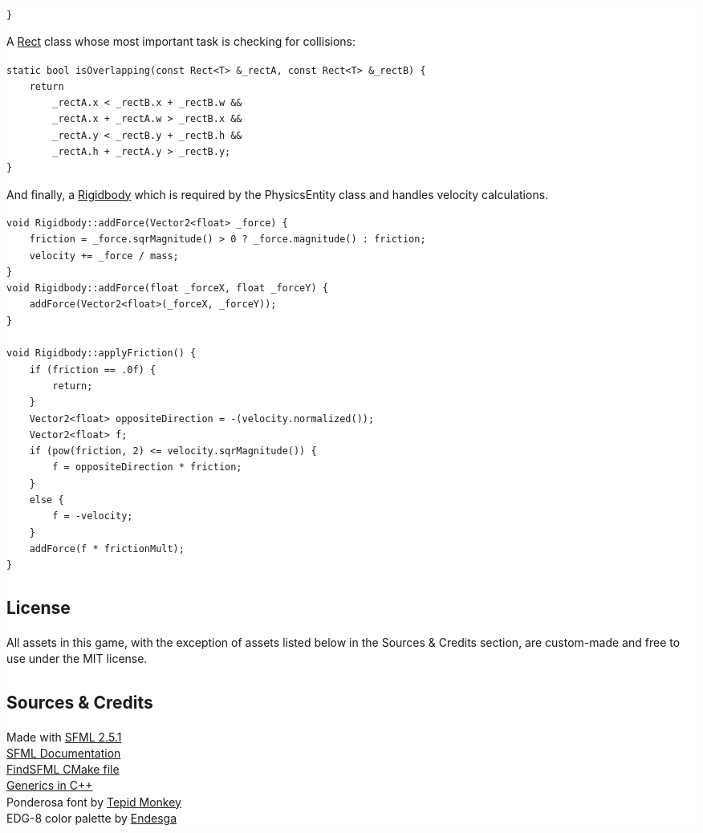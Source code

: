 ```
}
```
A [Rect][11] class whose most important task is checking for collisions:
```
static bool isOverlapping(const Rect<T> &_rectA, const Rect<T> &_rectB) {
	return
		_rectA.x < _rectB.x + _rectB.w &&
		_rectA.x + _rectA.w > _rectB.x &&
		_rectA.y < _rectB.y + _rectB.h &&
		_rectA.h + _rectA.y > _rectB.y;
}
```
And finally, a [Rigidbody][12] which is required by the PhysicsEntity class and handles velocity calculations.
```
void Rigidbody::addForce(Vector2<float> _force) {
	friction = _force.sqrMagnitude() > 0 ? _force.magnitude() : friction;
	velocity += _force / mass;
}
void Rigidbody::addForce(float _forceX, float _forceY) {
	addForce(Vector2<float>(_forceX, _forceY));
}

void Rigidbody::applyFriction() {
	if (friction == .0f) {
		return;
	}
	Vector2<float> oppositeDirection = -(velocity.normalized());
	Vector2<float> f;
	if (pow(friction, 2) <= velocity.sqrMagnitude()) {
		f = oppositeDirection * friction;
	}
	else {
		f = -velocity;
	}
	addForce(f * frictionMult);
}
```

## License
All assets in this game, with the exception of assets listed below in the Sources & Credits section, are custom-made and free to use under the MIT license.

## Sources & Credits
Made with [SFML 2.5.1](https://www.sfml-dev.org/)  
[SFML Documentation](https://www.sfml-dev.org/documentation/2.5.1/index.php)  
[FindSFML CMake file](https://github.com/CaffeinatedTech/nibbles/blob/main/nibbles-01/cmake_modules/FindSFML.cmake)  
[Generics in C++](https://www.geeksforgeeks.org/generics-in-c/)  
Ponderosa font by [Tepid Monkey](https://www.1001fonts.com/users/tepidmonkey/)  
EDG-8 color palette by [Endesga](https://twitter.com/ENDESGA)  
  

[1]: https://github.com/narasu/kmgdev1_01/blob/master/src/managers/GameManager.h
[2]: https://github.com/narasu/kmgdev1_01/blob/master/src/managers/EntityManager.h
[3]: https://github.com/narasu/kmgdev1_01/blob/master/src/managers/InterfaceManager.h
[4]: https://github.com/narasu/kmgdev1_01/blob/master/src/managers/AudioManager.h
[5]: https://github.com/narasu/kmgdev1_01/blob/master/src/managers/TextureManager.h
[6]: https://github.com/narasu/kmgdev1_01/blob/master/src/spawner/Spawner.h
[7]: https://github.com/narasu/kmgdev1_01/blob/master/src/entity/BaseEntity.h
[8]: https://github.com/narasu/kmgdev1_01/blob/master/src/entity/PhysicsEntity.h
[9]: https://github.com/narasu/kmgdev1_01/blob/master/src/entity/Player.h
[10]: https://github.com/narasu/kmgdev1_01/blob/master/src/hiro/Vector2.h
[11]: https://github.com/narasu/kmgdev1_01/blob/master/src/hiro/Rect.h
[12]: https://github.com/narasu/kmgdev1_01/blob/master/src/hiro/Rigidbody.h